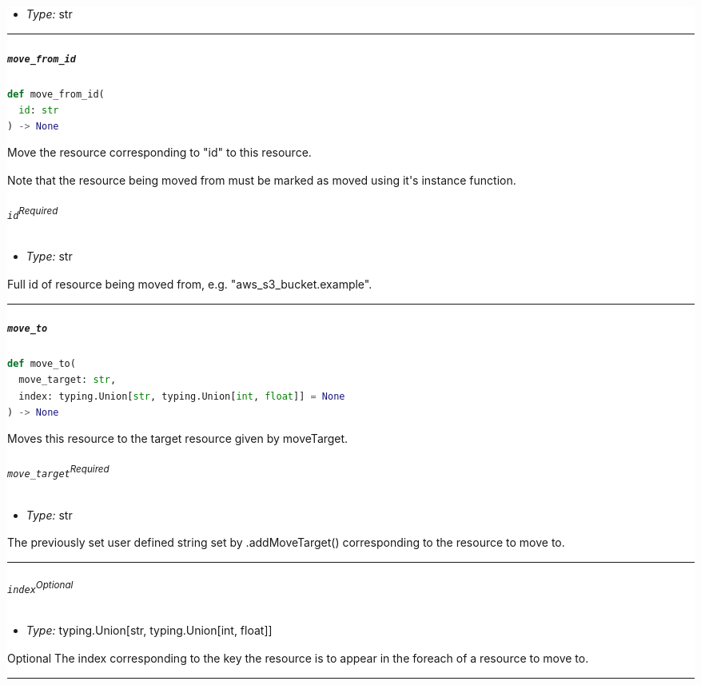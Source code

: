 - *Type:* str

---

##### `move_from_id` <a name="move_from_id" id="rhizo-co-terraform-provider-oci.containerengineAddon.ContainerengineAddon.moveFromId"></a>

```python
def move_from_id(
  id: str
) -> None
```

Move the resource corresponding to "id" to this resource.

Note that the resource being moved from must be marked as moved using it's instance function.

###### `id`<sup>Required</sup> <a name="id" id="rhizo-co-terraform-provider-oci.containerengineAddon.ContainerengineAddon.moveFromId.parameter.id"></a>

- *Type:* str

Full id of resource being moved from, e.g. "aws_s3_bucket.example".

---

##### `move_to` <a name="move_to" id="rhizo-co-terraform-provider-oci.containerengineAddon.ContainerengineAddon.moveTo"></a>

```python
def move_to(
  move_target: str,
  index: typing.Union[str, typing.Union[int, float]] = None
) -> None
```

Moves this resource to the target resource given by moveTarget.

###### `move_target`<sup>Required</sup> <a name="move_target" id="rhizo-co-terraform-provider-oci.containerengineAddon.ContainerengineAddon.moveTo.parameter.moveTarget"></a>

- *Type:* str

The previously set user defined string set by .addMoveTarget() corresponding to the resource to move to.

---

###### `index`<sup>Optional</sup> <a name="index" id="rhizo-co-terraform-provider-oci.containerengineAddon.ContainerengineAddon.moveTo.parameter.index"></a>

- *Type:* typing.Union[str, typing.Union[int, float]]

Optional The index corresponding to the key the resource is to appear in the foreach of a resource to move to.

---